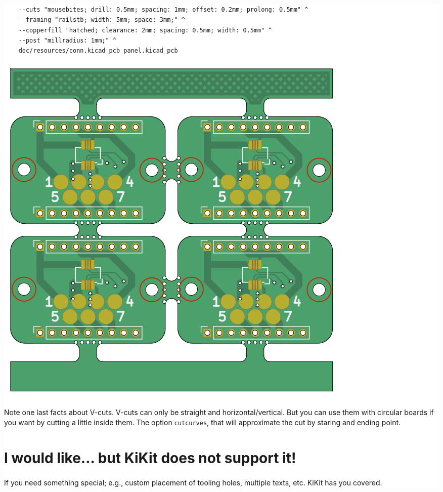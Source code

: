 ```
    --cuts "mousebites; drill: 0.5mm; spacing: 1mm; offset: 0.2mm; prolong: 0.5mm" ^
    --framing "railstb; width: 5mm; space: 3mm;" ^
    --copperfill "hatched; clearance: 2mm; spacing: 0.5mm; width: 0.5mm" ^
    --post "millradius: 1mm;" ^
    doc/resources/conn.kicad_pcb panel.kicad_pcb
```

![examplePanel25](resources/examplePanel25.png)

Note one last facts about V-cuts. V-cuts can only be straight and
horizontal/vertical. But you can use them with circular boards if you want by
cutting a little inside them. The option `cutcurves`, that will approximate the
cut by staring and ending point.

# I would like... but KiKit does not support it!

If you need something special; e.g., custom placement of tooling holes, multiple
texts, etc. KiKit has you covered.
